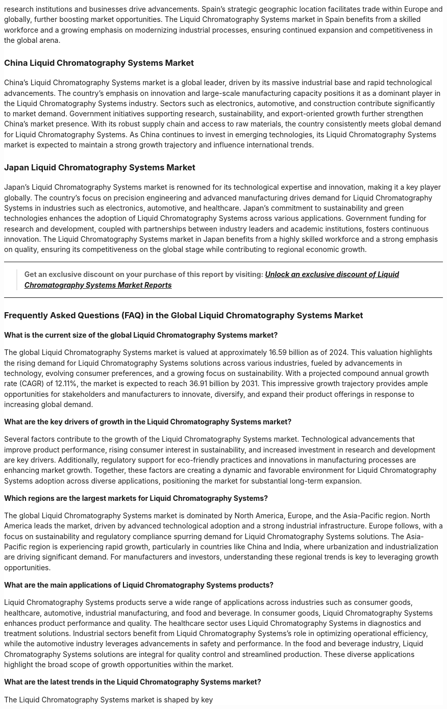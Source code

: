 research institutions and businesses drive advancements. Spain&rsquo;s strategic geographic location facilitates trade within Europe and globally, further boosting market opportunities. The Liquid Chromatography Systems market in Spain benefits from a skilled workforce and a growing emphasis on modernizing industrial processes, ensuring continued expansion and competitiveness in the global arena.</p><h3>China Liquid Chromatography Systems Market</h3><p>China&rsquo;s Liquid Chromatography Systems market is a global leader, driven by its massive industrial base and rapid technological advancements. The country&rsquo;s emphasis on innovation and large-scale manufacturing capacity positions it as a dominant player in the Liquid Chromatography Systems industry. Sectors such as electronics, automotive, and construction contribute significantly to market demand. Government initiatives supporting research, sustainability, and export-oriented growth further strengthen China&rsquo;s market presence. With its robust supply chain and access to raw materials, the country consistently meets global demand for Liquid Chromatography Systems. As China continues to invest in emerging technologies, its Liquid Chromatography Systems market is expected to maintain a strong growth trajectory and influence international trends.</p><h3>Japan Liquid Chromatography Systems Market</h3><p>Japan&rsquo;s Liquid Chromatography Systems market is renowned for its technological expertise and innovation, making it a key player globally. The country&rsquo;s focus on precision engineering and advanced manufacturing drives demand for Liquid Chromatography Systems in industries such as electronics, automotive, and healthcare. Japan&rsquo;s commitment to sustainability and green technologies enhances the adoption of Liquid Chromatography Systems across various applications. Government funding for research and development, coupled with partnerships between industry leaders and academic institutions, fosters continuous innovation. The Liquid Chromatography Systems market in Japan benefits from a highly skilled workforce and a strong emphasis on quality, ensuring its competitiveness on the global stage while contributing to regional economic growth.</p><hr /><blockquote><p><strong>Get an exclusive discount on your purchase of this report by visiting: <em><a href="://marketresearchpulse.com/ask-for-discount/148733?utm_source=Github&amp;utm_medium=0112">Unlock an exclusive discount of Liquid Chromatography Systems Market Reports</a></em>&nbsp;</strong></p></blockquote><hr /><h3>Frequently Asked Questions (FAQ) in the Global Liquid Chromatography Systems Market</h3><p><strong>What is the current size of the global Liquid Chromatography Systems market?</strong></p><p>The global Liquid Chromatography Systems market is valued at approximately 16.59 billion as of 2024. This valuation highlights the rising demand for Liquid Chromatography Systems solutions across various industries, fueled by advancements in technology, evolving consumer preferences, and a growing focus on sustainability. With a projected compound annual growth rate (CAGR) of 12.11%, the market is expected to reach 36.91 billion by 2031. This impressive growth trajectory provides ample opportunities for stakeholders and manufacturers to innovate, diversify, and expand their product offerings in response to increasing global demand.</p><p><strong>What are the key drivers of growth in the Liquid Chromatography Systems market?</strong></p><p>Several factors contribute to the growth of the Liquid Chromatography Systems market. Technological advancements that improve product performance, rising consumer interest in sustainability, and increased investment in research and development are key drivers. Additionally, regulatory support for eco-friendly practices and innovations in manufacturing processes are enhancing market growth. Together, these factors are creating a dynamic and favorable environment for Liquid Chromatography Systems adoption across diverse applications, positioning the market for substantial long-term expansion.</p><p><strong>Which regions are the largest markets for Liquid Chromatography Systems?</strong></p><p>The global Liquid Chromatography Systems market is dominated by North America, Europe, and the Asia-Pacific region. North America leads the market, driven by advanced technological adoption and a strong industrial infrastructure. Europe follows, with a focus on sustainability and regulatory compliance spurring demand for Liquid Chromatography Systems solutions. The Asia-Pacific region is experiencing rapid growth, particularly in countries like China and India, where urbanization and industrialization are driving significant demand. For manufacturers and investors, understanding these regional trends is key to leveraging growth opportunities.</p><p><strong>What are the main applications of Liquid Chromatography Systems products?</strong></p><p>Liquid Chromatography Systems products serve a wide range of applications across industries such as consumer goods, healthcare, automotive, industrial manufacturing, and food and beverage. In consumer goods, Liquid Chromatography Systems enhances product performance and quality. The healthcare sector uses Liquid Chromatography Systems in diagnostics and treatment solutions. Industrial sectors benefit from Liquid Chromatography Systems&rsquo;s role in optimizing operational efficiency, while the automotive industry leverages advancements in safety and performance. In the food and beverage industry, Liquid Chromatography Systems solutions are integral for quality control and streamlined production. These diverse applications highlight the broad scope of growth opportunities within the market.</p><p><strong>What are the latest trends in the Liquid Chromatography Systems market?</strong></p><p>The Liquid Chromatography Systems market is shaped by key